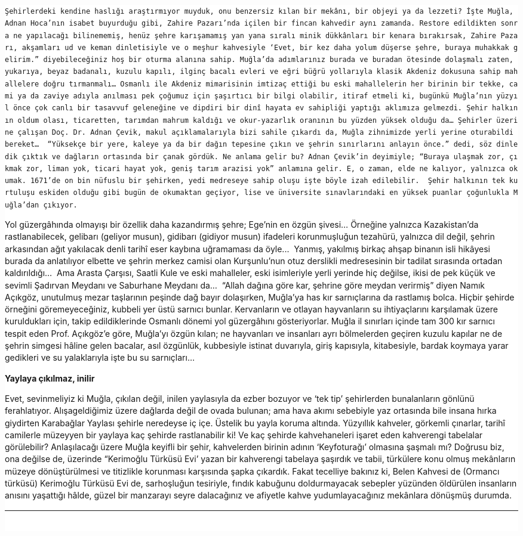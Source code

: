     Şehirlerdeki kendine haslığı araştırmıyor muyduk, onu benzersiz kılan bir mekânı, bir objeyi ya da lezzeti? İşte Muğla, Adnan Hoca’nın isabet buyurduğu gibi, Zahire Pazarı’nda içilen bir fincan kahvedir aynı zamanda. Restore edildikten sonra ne yapılacağı bilinememiş, henüz şehre karışamamış yan yana sıralı minik dükkânları bir kenara bırakırsak, Zahire Pazarı, akşamları ud ve keman dinletisiyle ve o meşhur kahvesiyle ‘Evet, bir kez daha yolum düşerse şehre, buraya muhakkak gelirim.” diyebileceğiniz hoş bir oturma alanına sahip. Muğla’da adımlarınız burada ve buradan ötesinde dolaşmalı zaten, yukarıya, beyaz badanalı, kuzulu kapılı, ilginç bacalı evleri ve eğri büğrü yollarıyla klasik Akdeniz dokusuna sahip mahallelere doğru tırmanmalı… Osmanlı ile Akdeniz mimarisinin imtizaç ettiği bu eski mahallelerin her birinin bir tekke, cami ya da zaviye adıyla anılması pek çoğumuz için şaşırtıcı bir bilgi olabilir, itiraf etmeli ki, bugünkü Muğla’nın yüzyıl önce çok canlı bir tasavvuf geleneğine ve dipdiri bir dinî hayata ev sahipliği yaptığı aklımıza gelmezdi. Şehir halkının oldum olası, ticaretten, tarımdan mahrum kaldığı ve okur-yazarlık oranının bu yüzden yüksek olduğu da… Şehirler üzerine çalışan Doç. Dr. Adnan Çevik, makul açıklamalarıyla bizi sahile çıkardı da, Muğla zihnimizde yerli yerine oturabildi bereket…  “Yüksekçe bir yere, kaleye ya da bir dağın tepesine çıkın ve şehrin sınırlarını anlayın önce.” dedi, söz dinledik çıktık ve dağların ortasında bir çanak gördük. Ne anlama gelir bu? Adnan Çevik’in deyimiyle; “Buraya ulaşmak zor, çıkmak zor, liman yok, ticari hayat yok, geniş tarım arazisi yok” anlamına gelir. E, o zaman, elde ne kalıyor, yalnızca okumak. 1671’de on bin nüfuslu bir şehirken, yedi medreseye sahip oluşu işte böyle izah edilebilir.  Şehir halkının tek kurtuluşu eskiden olduğu gibi bugün de okumaktan geçiyor, lise ve üniversite sınavlarındaki en yüksek puanlar çoğunlukla Muğla’dan çıkıyor.
   </p>
   <p>
    Yol güzergâhında olmayışı bir özellik daha kazandırmış şehre; Ege’nin en özgün şivesi… Örneğine yalnızca Kazakistan’da rastlanabilecek, gelibarı (geliyor musun), gidibarı (gidiyor musun) ifadeleri korunmuşluğun tezahürü, yalnızca dil değil, şehrin arkasından ağıt yakılacak denli tarihî eser kaybına uğramaması da öyle...  Yanmış, yakılmış birkaç ahşap binanın isli hikâyesi burada da anlatılıyor elbette ve şehrin merkez camisi olan Kurşunlu’nun otuz derslikli medresesinin bir tadilat sırasında ortadan kaldırıldığı…  Ama Arasta Çarşısı, Saatli Kule ve eski mahalleler, eski isimleriyle yerli yerinde hiç değilse, ikisi de pek küçük ve sevimli Şadırvan Meydanı ve Saburhane Meydanı da…  “Allah dağına göre kar, şehrine göre meydan verirmiş” diyen Namık Açıkgöz, unutulmuş mezar taşlarının peşinde dağ bayır dolaşırken, Muğla’ya has kır sarnıçlarına da rastlamış bolca. Hiçbir şehirde örneğini göremeyeceğiniz, kubbeli yer üstü sarnıcı bunlar. Kervanların ve otlayan hayvanların su ihtiyaçlarını karşılamak üzere kuruldukları için, takip edildiklerinde Osmanlı dönemi yol güzergâhını gösteriyorlar. Muğla il sınırları içinde tam 300 kır sarnıcı tespit eden Prof. Açıkgöz’e göre, Muğla’yı özgün kılan; ne hayvanları ve insanları ayrı bölmelerden geçiren kuzulu kapılar ne de şehrin simgesi hâline gelen bacalar, asıl özgünlük, kubbesiyle istinat duvarıyla, giriş kapısıyla, kitabesiyle, bardak koymaya yarar gedikleri ve su yalaklarıyla işte bu su sarnıçları…
   </p>
   <p>
    <strong>
     Yaylaya çıkılmaz, inilir
    </strong>
   </p>
   <p>
    Evet, sevinmeliyiz ki Muğla, çıkılan değil, inilen yaylasıyla da ezber bozuyor ve ‘tek tip’ şehirlerden bunalanların gönlünü ferahlatıyor. Alışageldiğimiz üzere dağlarda değil de ovada bulunan; ama hava akımı sebebiyle yaz ortasında bile insana hırka giydirten Karabağlar Yaylası şehirle neredeyse iç içe. Üstelik bu yayla koruma altında. Yüzyıllık kahveler, görkemli çınarlar, tarihî camilerle müzeyyen bir yaylaya kaç şehirde rastlanabilir ki! Ve kaç şehirde kahvehaneleri işaret eden kahverengi tabelalar görülebilir? Anlaşılacağı üzere Muğla keyifli bir şehir, kahvelerden birinin adının ‘Keyfoturağı’ olmasına şaşmalı mı? Doğrusu biz, ona değilse de, üzerinde “Kerimoğlu Türküsü Evi’ yazan bir kahverengi tabelaya şaşırdık ve tabii, türkülere konu olmuş mekânların müzeye dönüştürülmesi ve titizlikle korunması karşısında şapka çıkardık. Fakat tecelliye bakınız ki, Belen Kahvesi de (Ormancı türküsü) Kerimoğlu Türküsü Evi de, sarhoşluğun tesiriyle, fındık kabuğunu doldurmayacak sebepler yüzünden öldürülen insanların anısını yaşattığı hâlde, güzel bir manzarayı seyre dalacağınız ve afiyetle kahve yudumlayacağınız mekânlara dönüşmüş durumda.
   </p>
   <hr/>
   <p>
    <img alt="" height="387" src="http://web.archive.org/web/20120719224755im_/http://medya.aksiyon.com.tr/aksiyon/2012/07/16/kapak-kars-1.jpg"/>
   </p>
   <h3>
    <span>